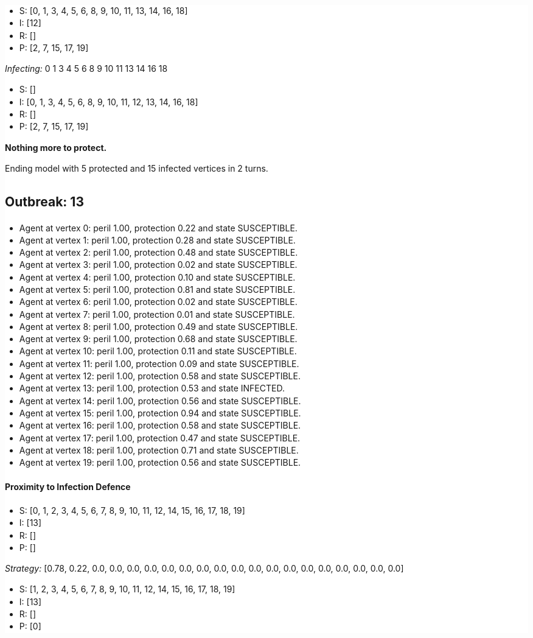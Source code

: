  * S: [0, 1, 3, 4, 5, 6, 8, 9, 10, 11, 13, 14, 16, 18]
 * I: [12]
 * R: []
 * P: [2, 7, 15, 17, 19]

_Infecting:_ 0 1 3 4 5 6 8 9 10 11 13 14 16 18 


 * S: []
 * I: [0, 1, 3, 4, 5, 6, 8, 9, 10, 11, 12, 13, 14, 16, 18]
 * R: []
 * P: [2, 7, 15, 17, 19]

__Nothing more to protect.__

Ending model with 5 protected and 15 infected vertices in 2 turns.



## Outbreak: 13

* Agent at vertex 0: peril 1.00, protection 0.22 and state SUSCEPTIBLE.
* Agent at vertex 1: peril 1.00, protection 0.28 and state SUSCEPTIBLE.
* Agent at vertex 2: peril 1.00, protection 0.48 and state SUSCEPTIBLE.
* Agent at vertex 3: peril 1.00, protection 0.02 and state SUSCEPTIBLE.
* Agent at vertex 4: peril 1.00, protection 0.10 and state SUSCEPTIBLE.
* Agent at vertex 5: peril 1.00, protection 0.81 and state SUSCEPTIBLE.
* Agent at vertex 6: peril 1.00, protection 0.02 and state SUSCEPTIBLE.
* Agent at vertex 7: peril 1.00, protection 0.01 and state SUSCEPTIBLE.
* Agent at vertex 8: peril 1.00, protection 0.49 and state SUSCEPTIBLE.
* Agent at vertex 9: peril 1.00, protection 0.68 and state SUSCEPTIBLE.
* Agent at vertex 10: peril 1.00, protection 0.11 and state SUSCEPTIBLE.
* Agent at vertex 11: peril 1.00, protection 0.09 and state SUSCEPTIBLE.
* Agent at vertex 12: peril 1.00, protection 0.58 and state SUSCEPTIBLE.
* Agent at vertex 13: peril 1.00, protection 0.53 and state INFECTED.
* Agent at vertex 14: peril 1.00, protection 0.56 and state SUSCEPTIBLE.
* Agent at vertex 15: peril 1.00, protection 0.94 and state SUSCEPTIBLE.
* Agent at vertex 16: peril 1.00, protection 0.58 and state SUSCEPTIBLE.
* Agent at vertex 17: peril 1.00, protection 0.47 and state SUSCEPTIBLE.
* Agent at vertex 18: peril 1.00, protection 0.71 and state SUSCEPTIBLE.
* Agent at vertex 19: peril 1.00, protection 0.56 and state SUSCEPTIBLE.
#### Proximity to Infection Defence

 * S: [0, 1, 2, 3, 4, 5, 6, 7, 8, 9, 10, 11, 12, 14, 15, 16, 17, 18, 19]
 * I: [13]
 * R: []
 * P: []

_Strategy:_ [0.78, 0.22, 0.0, 0.0, 0.0, 0.0, 0.0, 0.0, 0.0, 0.0, 0.0, 0.0, 0.0, 0.0, 0.0, 0.0, 0.0, 0.0, 0.0, 0.0]

 * S: [1, 2, 3, 4, 5, 6, 7, 8, 9, 10, 11, 12, 14, 15, 16, 17, 18, 19]
 * I: [13]
 * R: []
 * P: [0]
